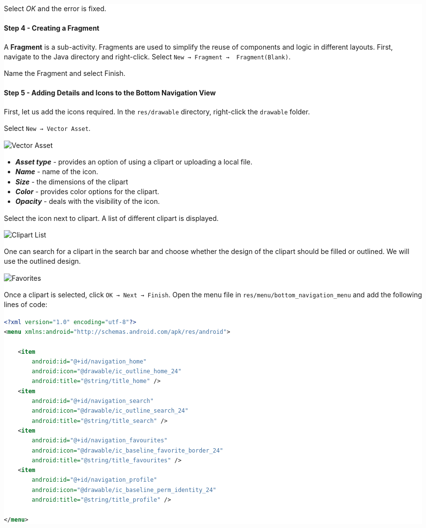 Select *OK* and the error is fixed.

#### Step 4 - Creating a Fragment
A **Fragment** is a sub-activity. Fragments are used to simplify the reuse of components and logic in different layouts. First, navigate to the Java directory and right-click. Select `New → Fragment →  Fragment(Blank)`.

Name the Fragment and select Finish.

#### Step 5 - Adding Details and Icons to the Bottom Navigation View
First, let us add the icons required. In the `res/drawable` directory, right-click the `drawable` folder.

Select `New → Vector Asset`.

![Vector Asset](/engineering-education/bottom-navigation-bar-in-android/vector.jpg)

- ***Asset type*** - provides an option of using a clipart or uploading a local file.
- ***Name*** - name of the icon.
- ***Size*** - the dimensions of the clipart
- ***Color*** - provides color options for the clipart.
- ***Opacity*** - deals with the visibility of the icon.

Select the icon next to clipart. A list of different clipart is displayed.

![Clipart List](/engineering-education/bottom-navigation-bar-in-android/list.jpg)

One can search for a clipart in the search bar and choose whether the design of the clipart should be filled or outlined. We will use the outlined design.

![Favorites](/engineering-education/bottom-navigation-bar-in-android/favourites.jpg)

Once a clipart is selected, click `OK → Next → Finish`. Open the menu file in `res/menu/bottom_navigation_menu` and add the following lines of code:

```xml
<?xml version="1.0" encoding="utf-8"?>
<menu xmlns:android="http://schemas.android.com/apk/res/android">

    <item
        android:id="@+id/navigation_home"
        android:icon="@drawable/ic_outline_home_24"
        android:title="@string/title_home" />
    <item
        android:id="@+id/navigation_search"
        android:icon="@drawable/ic_outline_search_24"
        android:title="@string/title_search" />
    <item
        android:id="@+id/navigation_favourites"
        android:icon="@drawable/ic_baseline_favorite_border_24"
        android:title="@string/title_favourites" />
    <item
        android:id="@+id/navigation_profile"
        android:icon="@drawable/ic_baseline_perm_identity_24"
        android:title="@string/title_profile" />

</menu>

```
